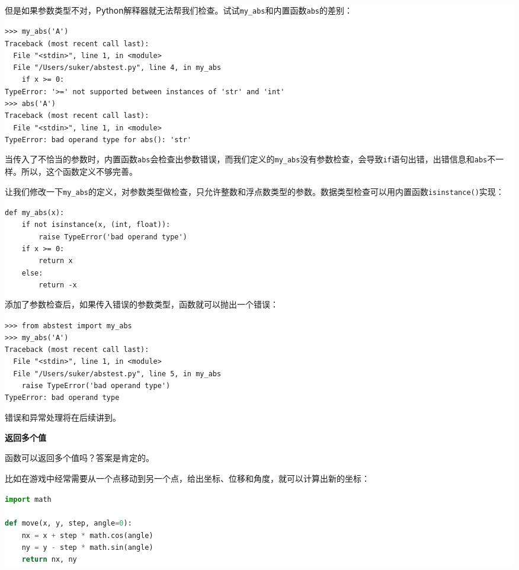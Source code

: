但是如果参数类型不对，Python解释器就无法帮我们检查。试试`my_abs`和内置函数`abs`的差别：

```
>>> my_abs('A')
Traceback (most recent call last):
  File "<stdin>", line 1, in <module>
  File "/Users/suker/abstest.py", line 4, in my_abs
    if x >= 0:
TypeError: '>=' not supported between instances of 'str' and 'int'
>>> abs('A')
Traceback (most recent call last):
  File "<stdin>", line 1, in <module>
TypeError: bad operand type for abs(): 'str'
```

当传入了不恰当的参数时，内置函数`abs`会检查出参数错误，而我们定义的`my_abs`没有参数检查，会导致`if`语句出错，出错信息和`abs`不一样。所以，这个函数定义不够完善。

让我们修改一下`my_abs`的定义，对参数类型做检查，只允许整数和浮点数类型的参数。数据类型检查可以用内置函数`isinstance()`实现：

```
def my_abs(x):
    if not isinstance(x, (int, float)):
        raise TypeError('bad operand type')
    if x >= 0:
        return x
    else:
        return -x
```

添加了参数检查后，如果传入错误的参数类型，函数就可以抛出一个错误：

```
>>> from abstest import my_abs
>>> my_abs('A')
Traceback (most recent call last):
  File "<stdin>", line 1, in <module>
  File "/Users/suker/abstest.py", line 5, in my_abs
    raise TypeError('bad operand type')
TypeError: bad operand type
```

错误和异常处理将在后续讲到。

**返回多个值**

函数可以返回多个值吗？答案是肯定的。

比如在游戏中经常需要从一个点移动到另一个点，给出坐标、位移和角度，就可以计算出新的坐标：

```python
import math

def move(x, y, step, angle=0):
    nx = x + step * math.cos(angle)
    ny = y - step * math.sin(angle)
    return nx, ny
```
